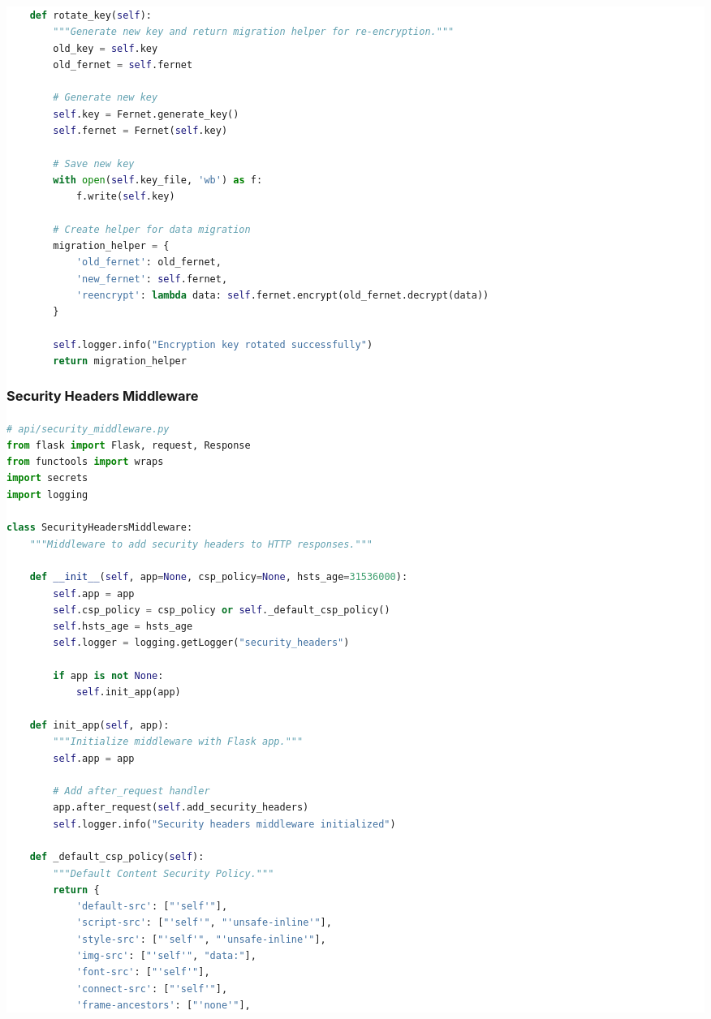 ```python
    def rotate_key(self):
        """Generate new key and return migration helper for re-encryption."""
        old_key = self.key
        old_fernet = self.fernet
        
        # Generate new key
        self.key = Fernet.generate_key()
        self.fernet = Fernet(self.key)
        
        # Save new key
        with open(self.key_file, 'wb') as f:
            f.write(self.key)
        
        # Create helper for data migration
        migration_helper = {
            'old_fernet': old_fernet,
            'new_fernet': self.fernet,
            'reencrypt': lambda data: self.fernet.encrypt(old_fernet.decrypt(data))
        }
        
        self.logger.info("Encryption key rotated successfully")
        return migration_helper
```

### Security Headers Middleware

```python
# api/security_middleware.py
from flask import Flask, request, Response
from functools import wraps
import secrets
import logging

class SecurityHeadersMiddleware:
    """Middleware to add security headers to HTTP responses."""
    
    def __init__(self, app=None, csp_policy=None, hsts_age=31536000):
        self.app = app
        self.csp_policy = csp_policy or self._default_csp_policy()
        self.hsts_age = hsts_age
        self.logger = logging.getLogger("security_headers")
        
        if app is not None:
            self.init_app(app)
    
    def init_app(self, app):
        """Initialize middleware with Flask app."""
        self.app = app
        
        # Add after_request handler
        app.after_request(self.add_security_headers)
        self.logger.info("Security headers middleware initialized")
    
    def _default_csp_policy(self):
        """Default Content Security Policy."""
        return {
            'default-src': ["'self'"],
            'script-src': ["'self'", "'unsafe-inline'"],
            'style-src': ["'self'", "'unsafe-inline'"],
            'img-src': ["'self'", "data:"],
            'font-src': ["'self'"],
            'connect-src': ["'self'"],
            'frame-ancestors': ["'none'"],
```